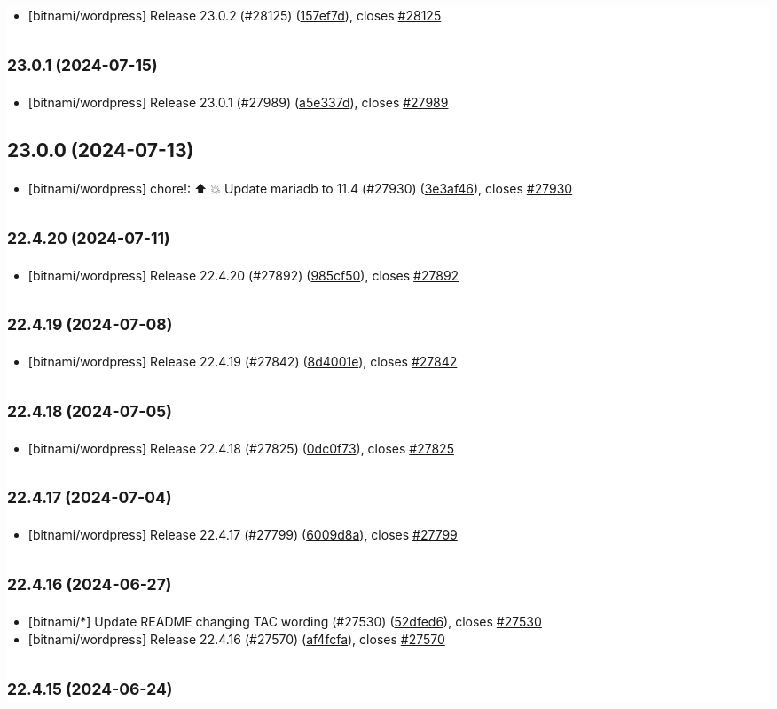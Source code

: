 * [bitnami/wordpress] Release 23.0.2 (#28125) ([157ef7d](https://github.com/bitnami/charts/commit/157ef7dcc1ce4f9e6913e02ae72b3e54be518ab3)), closes [#28125](https://github.com/bitnami/charts/issues/28125)

## <small>23.0.1 (2024-07-15)</small>

* [bitnami/wordpress] Release 23.0.1 (#27989) ([a5e337d](https://github.com/bitnami/charts/commit/a5e337d0776ea54789d8aa7e126bb0d43d69eda8)), closes [#27989](https://github.com/bitnami/charts/issues/27989)

## 23.0.0 (2024-07-13)

* [bitnami/wordpress] chore!: :arrow_up: :boom: Update mariadb to 11.4 (#27930) ([3e3af46](https://github.com/bitnami/charts/commit/3e3af46df1cc91c85f8f469229aa420df75cfe1d)), closes [#27930](https://github.com/bitnami/charts/issues/27930)

## <small>22.4.20 (2024-07-11)</small>

* [bitnami/wordpress] Release 22.4.20 (#27892) ([985cf50](https://github.com/bitnami/charts/commit/985cf5095a6a3a4232f5ac752e7c391df7c61341)), closes [#27892](https://github.com/bitnami/charts/issues/27892)

## <small>22.4.19 (2024-07-08)</small>

* [bitnami/wordpress] Release 22.4.19 (#27842) ([8d4001e](https://github.com/bitnami/charts/commit/8d4001e747f01ce0720eda6b09a8ec08a32324c0)), closes [#27842](https://github.com/bitnami/charts/issues/27842)

## <small>22.4.18 (2024-07-05)</small>

* [bitnami/wordpress] Release 22.4.18 (#27825) ([0dc0f73](https://github.com/bitnami/charts/commit/0dc0f73239ee8173ff078a40a3bfd7e11863d976)), closes [#27825](https://github.com/bitnami/charts/issues/27825)

## <small>22.4.17 (2024-07-04)</small>

* [bitnami/wordpress] Release 22.4.17 (#27799) ([6009d8a](https://github.com/bitnami/charts/commit/6009d8ac84e9ef76628216eef00cfac3f2def3dc)), closes [#27799](https://github.com/bitnami/charts/issues/27799)

## <small>22.4.16 (2024-06-27)</small>

* [bitnami/*] Update README changing TAC wording (#27530) ([52dfed6](https://github.com/bitnami/charts/commit/52dfed6bac44d791efabfaf06f15daddc4fefb0c)), closes [#27530](https://github.com/bitnami/charts/issues/27530)
* [bitnami/wordpress] Release 22.4.16 (#27570) ([af4fcfa](https://github.com/bitnami/charts/commit/af4fcfa6a0c90f31c0fd916569fc865c919c9720)), closes [#27570](https://github.com/bitnami/charts/issues/27570)

## <small>22.4.15 (2024-06-24)</small>
